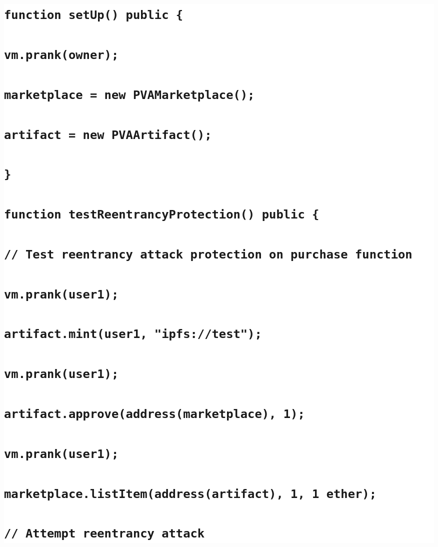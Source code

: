 #     **`function setUp() public {`**

#         **`vm.prank(owner);`**

#         **`marketplace = new PVAMarketplace();`**

#         **`artifact = new PVAArtifact();`**

#     **`}`**

# 

#     **`function testReentrancyProtection() public {`**

#         **`// Test reentrancy attack protection on purchase function`**

#         **`vm.prank(user1);`**

#         **`artifact.mint(user1, "ipfs://test");`**

#         

#         **`vm.prank(user1);`**

#         **`artifact.approve(address(marketplace), 1);`**

#         

#         **`vm.prank(user1);`**

#         **`marketplace.listItem(address(artifact), 1, 1 ether);`**

#         

#         **`// Attempt reentrancy attack`**
